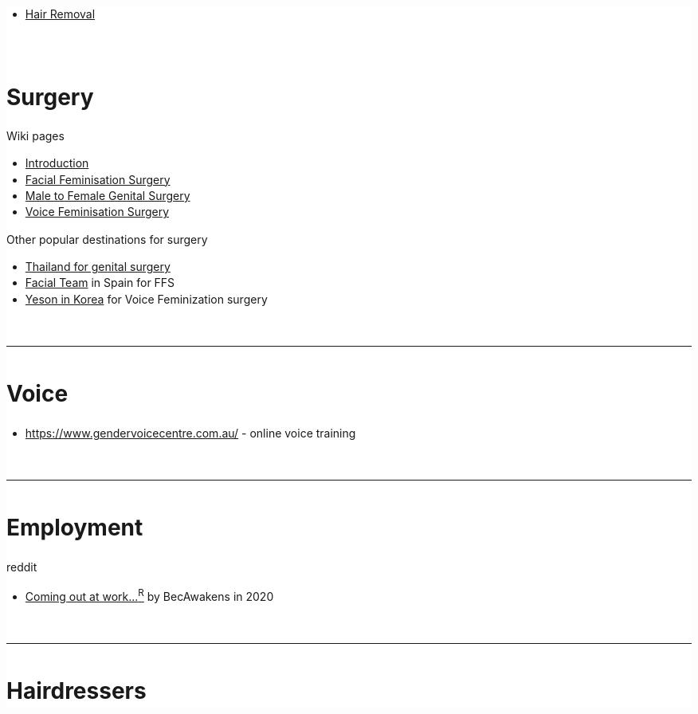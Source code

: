 * <span class="internal">[Hair Removal](https://github.com/zp100/Transgender_Surgeries/blob/main/TransWiki/wiki/hair-removal/hair-removal.md)</span>

<br />

# Surgery

Wiki pages

* <span class="internal">[Introduction](https://github.com/zp100/Transgender_Surgeries/blob/main/TransSurgeriesWiki/wiki/index/index.md)</span>
* <span class="internal">[Facial Feminisation Surgery](https://github.com/zp100/Transgender_Surgeries/blob/main/TransSurgeriesWiki/wiki/ffs/australia/australia.md)</span>
* <span class="internal">[Male to Female Genital Surgery](https://github.com/zp100/Transgender_Surgeries/blob/main/TransSurgeriesWiki/wiki/srs/australia/australia.md)</span>
* <span class="internal">[Voice Feminisation Surgery](https://github.com/zp100/Transgender_Surgeries/blob/main/TransSurgeriesWiki/wiki/vfs/australia/australia.md)</span>

Other popular destinations for surgery

* <span class="internal">[Thailand for genital surgery](https://github.com/zp100/Transgender_Surgeries/blob/main/TransSurgeriesWiki/wiki/srs/thailand/thailand.md)</span>
* <span class="internal">[Facial Team](https://github.com/zp100/Transgender_Surgeries/blob/main/TransSurgeriesWiki/wiki/ffs/europe/europe.md#facial-team)</span> in Spain for FFS
* <span class="internal">[Yeson in Korea](https://github.com/zp100/Transgender_Surgeries/blob/main/TransSurgeriesWiki/wiki/vfs/korea/korea.md#hyung-tae-kim-yeson)</span> for Voice Feminization surgery

<br />

---

# Voice

* https://www.gendervoicecentre.com.au/ - online voice training

<br />

---

# Employment

reddit

* [Coming out at work...<sup>R</sup>](https://www.reddit.com/r/transgenderau/comments/jct0z4/coming_out_at_work/) by BecAwakens in 2020

<br />

---

# Hairdressers
